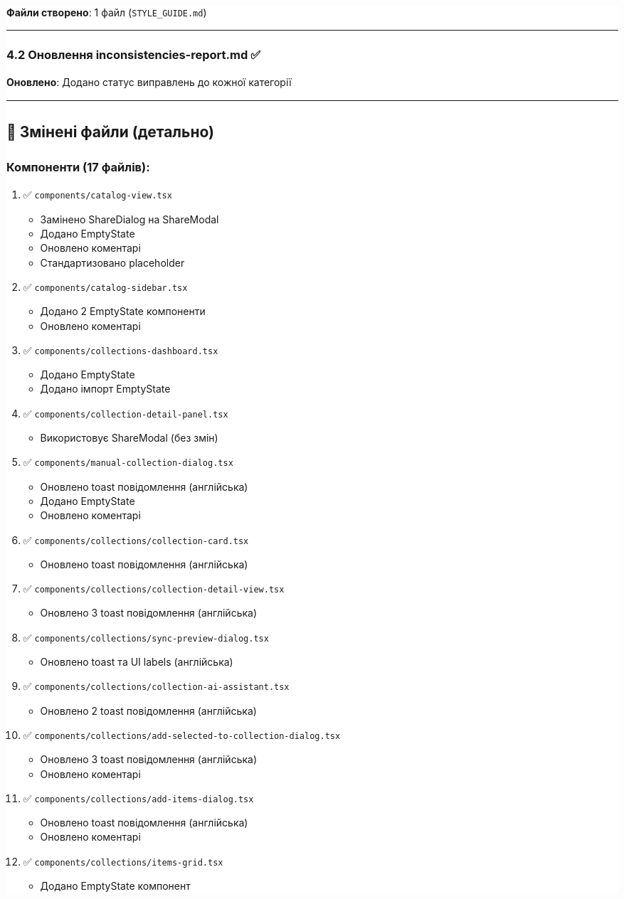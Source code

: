 
**Файли створено**: 1 файл (`STYLE_GUIDE.md`)

---

### 4.2 Оновлення inconsistencies-report.md ✅
**Оновлено**: Додано статус виправлень до кожної категорії

---

## 📁 Змінені файли (детально)

### Компоненти (17 файлів):
1. ✅ `components/catalog-view.tsx`
   - Замінено ShareDialog на ShareModal
   - Додано EmptyState
   - Оновлено коментарі
   - Стандартизовано placeholder

2. ✅ `components/catalog-sidebar.tsx`
   - Додано 2 EmptyState компоненти
   - Оновлено коментарі

3. ✅ `components/collections-dashboard.tsx`
   - Додано EmptyState
   - Додано імпорт EmptyState

4. ✅ `components/collection-detail-panel.tsx`
   - Використовує ShareModal (без змін)

5. ✅ `components/manual-collection-dialog.tsx`
   - Оновлено toast повідомлення (англійська)
   - Додано EmptyState
   - Оновлено коментарі

6. ✅ `components/collections/collection-card.tsx`
   - Оновлено toast повідомлення (англійська)

7. ✅ `components/collections/collection-detail-view.tsx`
   - Оновлено 3 toast повідомлення (англійська)

8. ✅ `components/collections/sync-preview-dialog.tsx`
   - Оновлено toast та UI labels (англійська)

9. ✅ `components/collections/collection-ai-assistant.tsx`
   - Оновлено 2 toast повідомлення (англійська)

10. ✅ `components/collections/add-selected-to-collection-dialog.tsx`
    - Оновлено 3 toast повідомлення (англійська)
    - Оновлено коментарі

11. ✅ `components/collections/add-items-dialog.tsx`
    - Оновлено toast повідомлення (англійська)
    - Оновлено коментарі

12. ✅ `components/collections/items-grid.tsx`
    - Додано EmptyState компонент
